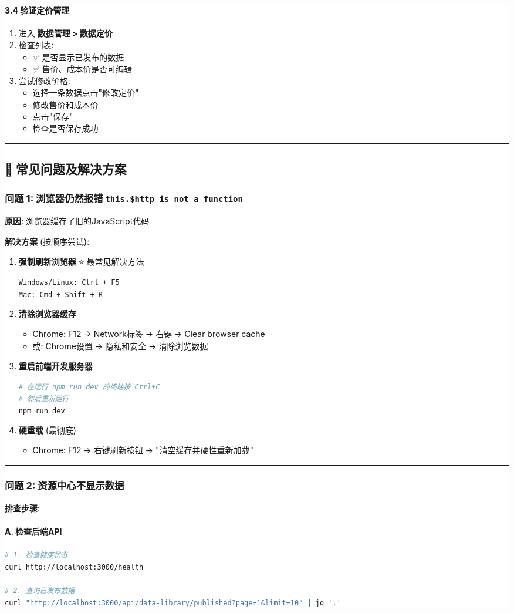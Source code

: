 #### 3.4 验证定价管理

1. 进入 **数据管理 > 数据定价**
2. 检查列表:
   - ✅ 是否显示已发布的数据
   - ✅ 售价、成本价是否可编辑
3. 尝试修改价格:
   - 选择一条数据点击"修改定价"
   - 修改售价和成本价
   - 点击"保存"
   - 检查是否保存成功

---

## 🐛 常见问题及解决方案

### 问题 1: 浏览器仍然报错 `this.$http is not a function`

**原因**: 浏览器缓存了旧的JavaScript代码

**解决方案** (按顺序尝试):

1. **强制刷新浏览器** ⭐ 最常见解决方法
   ```
   Windows/Linux: Ctrl + F5
   Mac: Cmd + Shift + R
   ```

2. **清除浏览器缓存**
   - Chrome: F12 → Network标签 → 右键 → Clear browser cache
   - 或: Chrome设置 → 隐私和安全 → 清除浏览数据

3. **重启前端开发服务器**
   ```bash
   # 在运行 npm run dev 的终端按 Ctrl+C
   # 然后重新运行
   npm run dev
   ```

4. **硬重载** (最彻底)
   - Chrome: F12 → 右键刷新按钮 → "清空缓存并硬性重新加载"

---

### 问题 2: 资源中心不显示数据

**排查步骤**:

#### A. 检查后端API

```bash
# 1. 检查健康状态
curl http://localhost:3000/health

# 2. 查询已发布数据
curl "http://localhost:3000/api/data-library/published?page=1&limit=10" | jq '.'
```
